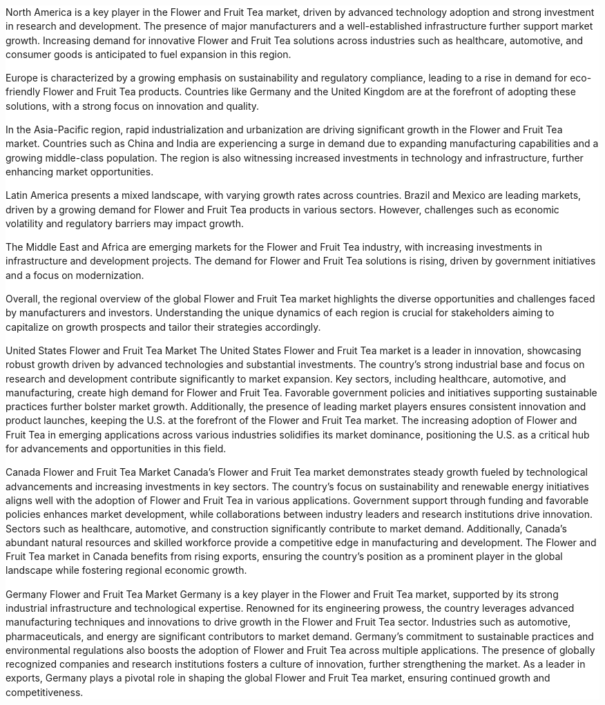North America is a key player in the Flower and Fruit Tea market, driven by advanced technology adoption and strong investment in research and development. The presence of major manufacturers and a well-established infrastructure further support market growth. Increasing demand for innovative Flower and Fruit Tea solutions across industries such as healthcare, automotive, and consumer goods is anticipated to fuel expansion in this region.

Europe is characterized by a growing emphasis on sustainability and regulatory compliance, leading to a rise in demand for eco-friendly Flower and Fruit Tea products. Countries like Germany and the United Kingdom are at the forefront of adopting these solutions, with a strong focus on innovation and quality.

In the Asia-Pacific region, rapid industrialization and urbanization are driving significant growth in the Flower and Fruit Tea market. Countries such as China and India are experiencing a surge in demand due to expanding manufacturing capabilities and a growing middle-class population. The region is also witnessing increased investments in technology and infrastructure, further enhancing market opportunities.

Latin America presents a mixed landscape, with varying growth rates across countries. Brazil and Mexico are leading markets, driven by a growing demand for Flower and Fruit Tea products in various sectors. However, challenges such as economic volatility and regulatory barriers may impact growth.

The Middle East and Africa are emerging markets for the Flower and Fruit Tea industry, with increasing investments in infrastructure and development projects. The demand for Flower and Fruit Tea solutions is rising, driven by government initiatives and a focus on modernization.

Overall, the regional overview of the global Flower and Fruit Tea market highlights the diverse opportunities and challenges faced by manufacturers and investors. Understanding the unique dynamics of each region is crucial for stakeholders aiming to capitalize on growth prospects and tailor their strategies accordingly.

United States Flower and Fruit Tea Market
The United States Flower and Fruit Tea market is a leader in innovation, showcasing robust growth driven by advanced technologies and substantial investments. The country’s strong industrial base and focus on research and development contribute significantly to market expansion. Key sectors, including healthcare, automotive, and manufacturing, create high demand for Flower and Fruit Tea. Favorable government policies and initiatives supporting sustainable practices further bolster market growth. Additionally, the presence of leading market players ensures consistent innovation and product launches, keeping the U.S. at the forefront of the Flower and Fruit Tea market. The increasing adoption of Flower and Fruit Tea in emerging applications across various industries solidifies its market dominance, positioning the U.S. as a critical hub for advancements and opportunities in this field.

Canada Flower and Fruit Tea Market
Canada’s Flower and Fruit Tea market demonstrates steady growth fueled by technological advancements and increasing investments in key sectors. The country’s focus on sustainability and renewable energy initiatives aligns well with the adoption of Flower and Fruit Tea in various applications. Government support through funding and favorable policies enhances market development, while collaborations between industry leaders and research institutions drive innovation. Sectors such as healthcare, automotive, and construction significantly contribute to market demand. Additionally, Canada’s abundant natural resources and skilled workforce provide a competitive edge in manufacturing and development. The Flower and Fruit Tea market in Canada benefits from rising exports, ensuring the country’s position as a prominent player in the global landscape while fostering regional economic growth.

Germany Flower and Fruit Tea Market
Germany is a key player in the Flower and Fruit Tea market, supported by its strong industrial infrastructure and technological expertise. Renowned for its engineering prowess, the country leverages advanced manufacturing techniques and innovations to drive growth in the Flower and Fruit Tea sector. Industries such as automotive, pharmaceuticals, and energy are significant contributors to market demand. Germany’s commitment to sustainable practices and environmental regulations also boosts the adoption of Flower and Fruit Tea across multiple applications. The presence of globally recognized companies and research institutions fosters a culture of innovation, further strengthening the market. As a leader in exports, Germany plays a pivotal role in shaping the global Flower and Fruit Tea market, ensuring continued growth and competitiveness.
